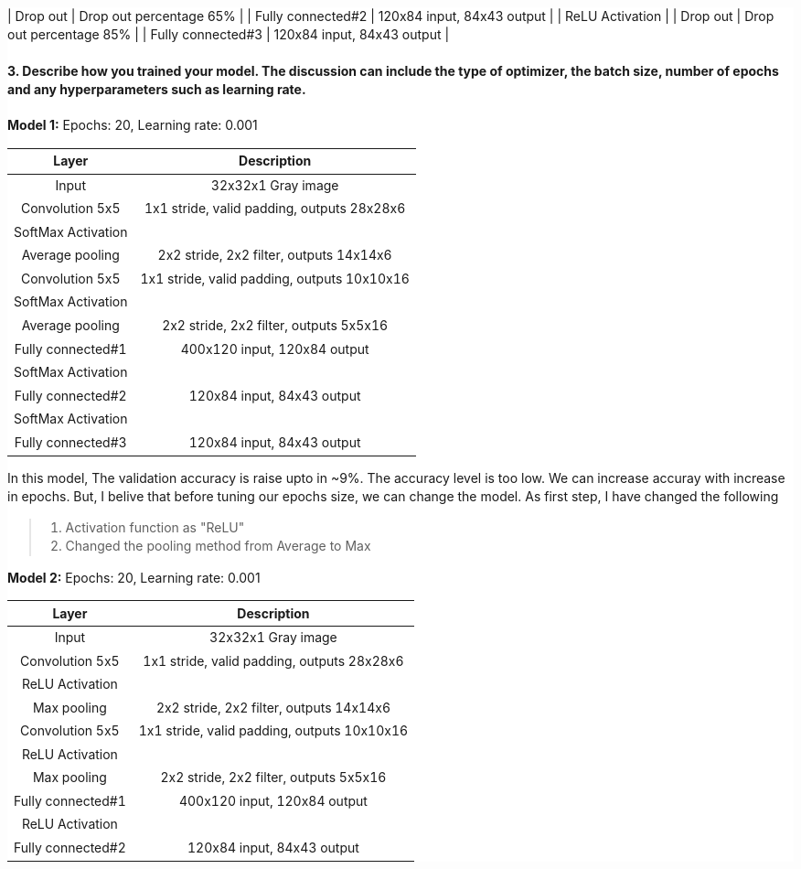 | Drop out				| Drop out percentage 65%						|
| Fully connected#2		| 120x84 input, 84x43 output					|
| ReLU Activation														|
| Drop out				| Drop out percentage 85%						|
| Fully connected#3		| 120x84 input, 84x43 output					|

#### 3. Describe how you trained your model. The discussion can include the type of optimizer, the batch size, number of epochs and any hyperparameters such as learning rate.

**Model 1:** Epochs: 20, Learning rate: 0.001 

| Layer         		|     Description	        					| 
|:---------------------:|:---------------------------------------------:| 
| Input         		| 32x32x1 Gray image   							| 
| Convolution 5x5     	| 1x1 stride, valid padding, outputs 28x28x6 	|
| SoftMax Activation													|
| Average pooling	    | 2x2 stride,  2x2 filter, outputs 14x14x6	    |
| Convolution 5x5     	| 1x1 stride, valid padding, outputs 10x10x16 	|
| SoftMax Activation													|
| Average pooling	    | 2x2 stride,  2x2 filter, outputs 5x5x16	    |
| Fully connected#1		| 400x120 input, 120x84 output					|
| SoftMax Activation													|
| Fully connected#2		| 120x84 input, 84x43 output					|
| SoftMax Activation													|
| Fully connected#3		| 120x84 input, 84x43 output					|

In this model, The validation accuracy is raise upto in ~9%. The accuracy level is too low. We can increase accuray with increase in epochs. But, I belive that before tuning our epochs size, we can change the model. As first step, I have changed the following
> 1. Activation function as "ReLU"
> 2. Changed the pooling method from Average to Max

**Model 2:** Epochs: 20, Learning rate: 0.001 

| Layer         		|     Description	        					| 
|:---------------------:|:---------------------------------------------:| 
| Input         		| 32x32x1 Gray image   							| 
| Convolution 5x5     	| 1x1 stride, valid padding, outputs 28x28x6 	|
| ReLU Activation														|
| Max pooling	      	| 2x2 stride,  2x2 filter, outputs 14x14x6		|
| Convolution 5x5     	| 1x1 stride, valid padding, outputs 10x10x16 	|
| ReLU Activation														|
| Max pooling	      	| 2x2 stride,  2x2 filter, outputs 5x5x16		|
| Fully connected#1		| 400x120 input, 120x84 output					|
| ReLU Activation														|
| Fully connected#2		| 120x84 input, 84x43 output					|